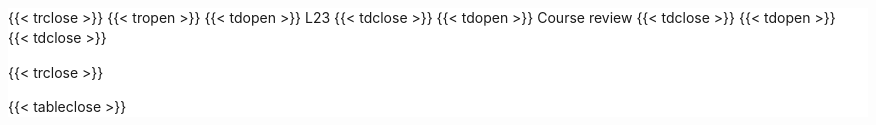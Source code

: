 {{< trclose >}}
{{< tropen >}}
{{< tdopen >}}
L23
{{< tdclose >}}
{{< tdopen >}}
Course review
{{< tdclose >}}
{{< tdopen >}}
 
{{< tdclose >}}

{{< trclose >}}

{{< tableclose >}}